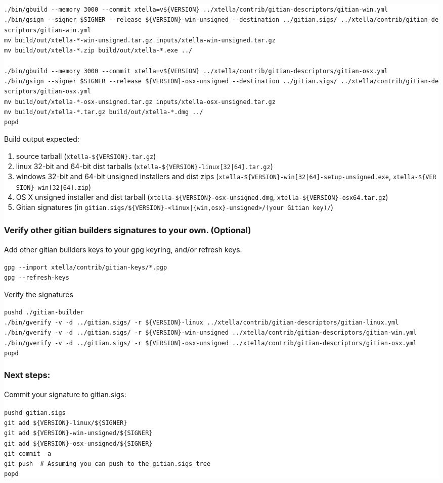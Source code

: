     ./bin/gbuild --memory 3000 --commit xtella=v${VERSION} ../xtella/contrib/gitian-descriptors/gitian-win.yml
    ./bin/gsign --signer $SIGNER --release ${VERSION}-win-unsigned --destination ../gitian.sigs/ ../xtella/contrib/gitian-descriptors/gitian-win.yml
    mv build/out/xtella-*-win-unsigned.tar.gz inputs/xtella-win-unsigned.tar.gz
    mv build/out/xtella-*.zip build/out/xtella-*.exe ../

    ./bin/gbuild --memory 3000 --commit xtella=v${VERSION} ../xtella/contrib/gitian-descriptors/gitian-osx.yml
    ./bin/gsign --signer $SIGNER --release ${VERSION}-osx-unsigned --destination ../gitian.sigs/ ../xtella/contrib/gitian-descriptors/gitian-osx.yml
    mv build/out/xtella-*-osx-unsigned.tar.gz inputs/xtella-osx-unsigned.tar.gz
    mv build/out/xtella-*.tar.gz build/out/xtella-*.dmg ../
    popd

Build output expected:

  1. source tarball (`xtella-${VERSION}.tar.gz`)
  2. linux 32-bit and 64-bit dist tarballs (`xtella-${VERSION}-linux[32|64].tar.gz`)
  3. windows 32-bit and 64-bit unsigned installers and dist zips (`xtella-${VERSION}-win[32|64]-setup-unsigned.exe`, `xtella-${VERSION}-win[32|64].zip`)
  4. OS X unsigned installer and dist tarball (`xtella-${VERSION}-osx-unsigned.dmg`, `xtella-${VERSION}-osx64.tar.gz`)
  5. Gitian signatures (in `gitian.sigs/${VERSION}-<linux|{win,osx}-unsigned>/(your Gitian key)/`)

### Verify other gitian builders signatures to your own. (Optional)

Add other gitian builders keys to your gpg keyring, and/or refresh keys.

    gpg --import xtella/contrib/gitian-keys/*.pgp
    gpg --refresh-keys

Verify the signatures

    pushd ./gitian-builder
    ./bin/gverify -v -d ../gitian.sigs/ -r ${VERSION}-linux ../xtella/contrib/gitian-descriptors/gitian-linux.yml
    ./bin/gverify -v -d ../gitian.sigs/ -r ${VERSION}-win-unsigned ../xtella/contrib/gitian-descriptors/gitian-win.yml
    ./bin/gverify -v -d ../gitian.sigs/ -r ${VERSION}-osx-unsigned ../xtella/contrib/gitian-descriptors/gitian-osx.yml
    popd

### Next steps:

Commit your signature to gitian.sigs:

    pushd gitian.sigs
    git add ${VERSION}-linux/${SIGNER}
    git add ${VERSION}-win-unsigned/${SIGNER}
    git add ${VERSION}-osx-unsigned/${SIGNER}
    git commit -a
    git push  # Assuming you can push to the gitian.sigs tree
    popd
